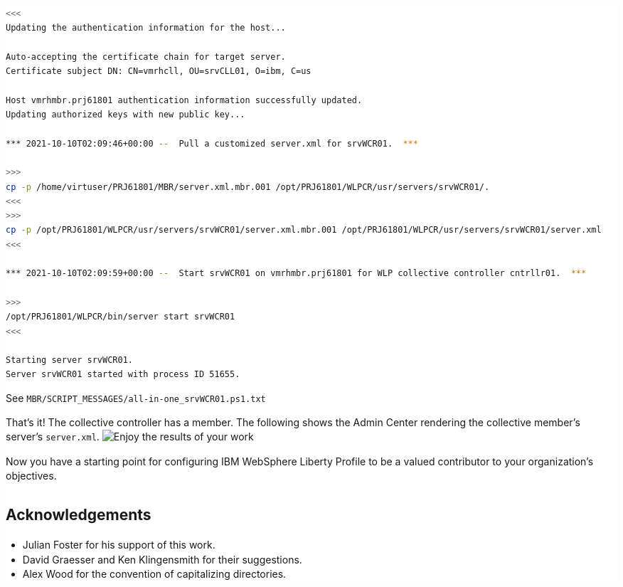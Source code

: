 ```bash
<<<
Updating the authentication information for the host...

Auto-accepting the certificate chain for target server.
Certificate subject DN: CN=vmrhcll, OU=srvCLL01, O=ibm, C=us

Host vmrhmbr.prj61801 authentication information successfully updated.
Updating authorized keys with new public key...

*** 2021-10-10T02:09:46+00:00 --  Pull a customized server.xml for srvWCR01.  ***

>>>
cp -p /home/virtuser/PRJ61801/MBR/server.xml.mbr.001 /opt/PRJ61801/WLPCR/usr/servers/srvWCR01/.
<<<
>>>
cp -p /opt/PRJ61801/WLPCR/usr/servers/srvWCR01/server.xml.mbr.001 /opt/PRJ61801/WLPCR/usr/servers/srvWCR01/server.xml
<<<

*** 2021-10-10T02:09:59+00:00 --  Start srvWCR01 on vmrhmbr.prj61801 for WLP collective controller cntrllr01.  ***

>>>
/opt/PRJ61801/WLPCR/bin/server start srvWCR01
<<<

Starting server srvWCR01.
Server srvWCR01 started with process ID 51655.
```

See `MBR/SCRIPT_MESSAGES/all-in-one_srvWCR01.ps1.txt`

That’s it!  The collective controller has a member.  The following shows the Admin Center rendering the collective member’s server’s `server.xml`.
![Enjoy the results of your work](https://github.com/chrsclrk/PRIVATE_WLC_collective_quickstart/blob/main/MBR/img/mbr_admincetner.001.jpg)


 Now you have a starting point for configuring IBM WebSphere Liberty Profile to be a valued contributor to your organization’s objectives.

## Acknowledgements
*  Julian Foster for his support of this work.
*  David Graesser and Ken Klingensmith for their suggestions.
*  Alex Wood for the convention of capitalizing directories.  
